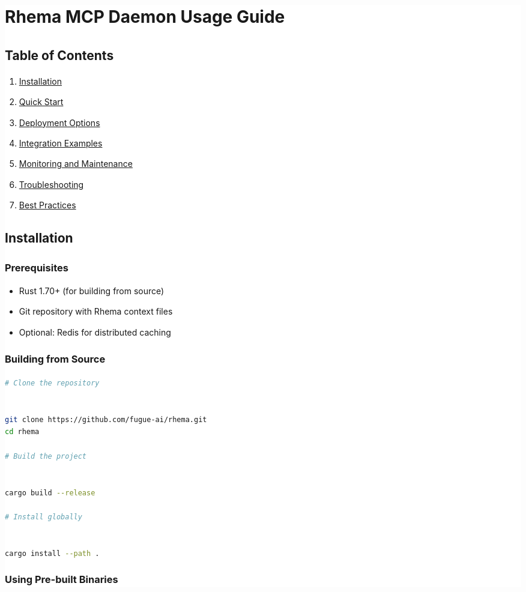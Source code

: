 # Rhema MCP Daemon Usage Guide


## Table of Contents


1. [Installation](#installation)

2. [Quick Start](#quick-start)

3. [Deployment Options](#deployment-options)

4. [Integration Examples](#integration-examples)

5. [Monitoring and Maintenance](#monitoring-and-maintenance)

6. [Troubleshooting](#troubleshooting)

7. [Best Practices](#best-practices)

## Installation


### Prerequisites


- Rust 1.70+ (for building from source)

- Git repository with Rhema context files

- Optional: Redis for distributed caching

### Building from Source


```bash
# Clone the repository


git clone https://github.com/fugue-ai/rhema.git
cd rhema

# Build the project


cargo build --release

# Install globally


cargo install --path .
```

### Using Pre-built Binaries

